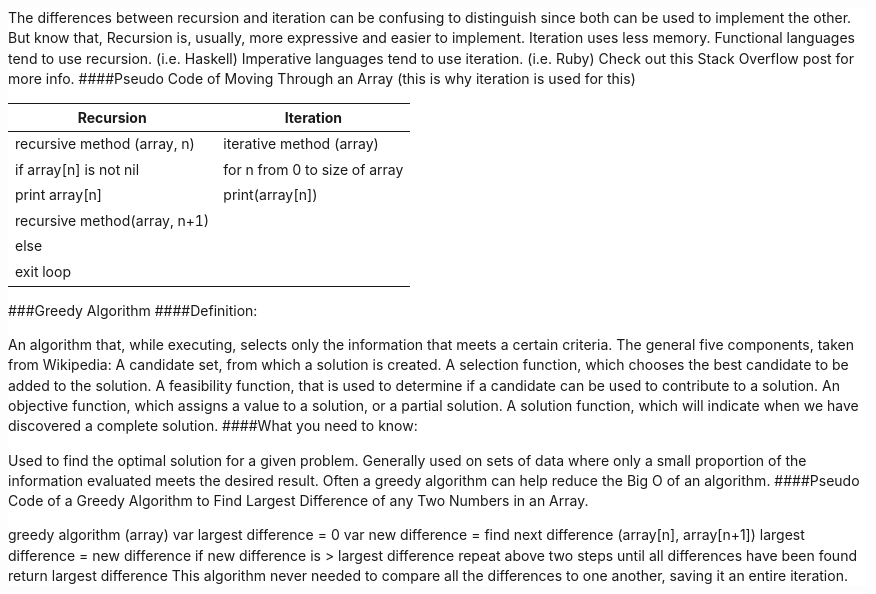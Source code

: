 The differences between recursion and iteration can be confusing to distinguish since both can be used to implement the other. But know that,
Recursion is, usually, more expressive and easier to implement.
Iteration uses less memory.
Functional languages tend to use recursion. (i.e. Haskell)
Imperative languages tend to use iteration. (i.e. Ruby)
Check out this Stack Overflow post for more info.
####Pseudo Code of Moving Through an Array (this is why iteration is used for this)

Recursion                         | Iteration
----------------------------------|----------------------------------
recursive method (array, n)       | iterative method (array)
  if array[n] is not nil          |   for n from 0 to size of array
    print array[n]                |     print(array[n])
    recursive method(array, n+1)  |
  else                            |
    exit loop                     |
###Greedy Algorithm ####Definition:

An algorithm that, while executing, selects only the information that meets a certain criteria.
The general five components, taken from Wikipedia:
A candidate set, from which a solution is created.
A selection function, which chooses the best candidate to be added to the solution.
A feasibility function, that is used to determine if a candidate can be used to contribute to a solution.
An objective function, which assigns a value to a solution, or a partial solution.
A solution function, which will indicate when we have discovered a complete solution.
####What you need to know:

Used to find the optimal solution for a given problem.
Generally used on sets of data where only a small proportion of the information evaluated meets the desired result.
Often a greedy algorithm can help reduce the Big O of an algorithm.
####Pseudo Code of a Greedy Algorithm to Find Largest Difference of any Two Numbers in an Array.

greedy algorithm (array)
  var largest difference = 0
  var new difference = find next difference (array[n], array[n+1])
  largest difference = new difference if new difference is > largest difference
  repeat above two steps until all differences have been found
  return largest difference
This algorithm never needed to compare all the differences to one another, saving it an entire iteration.